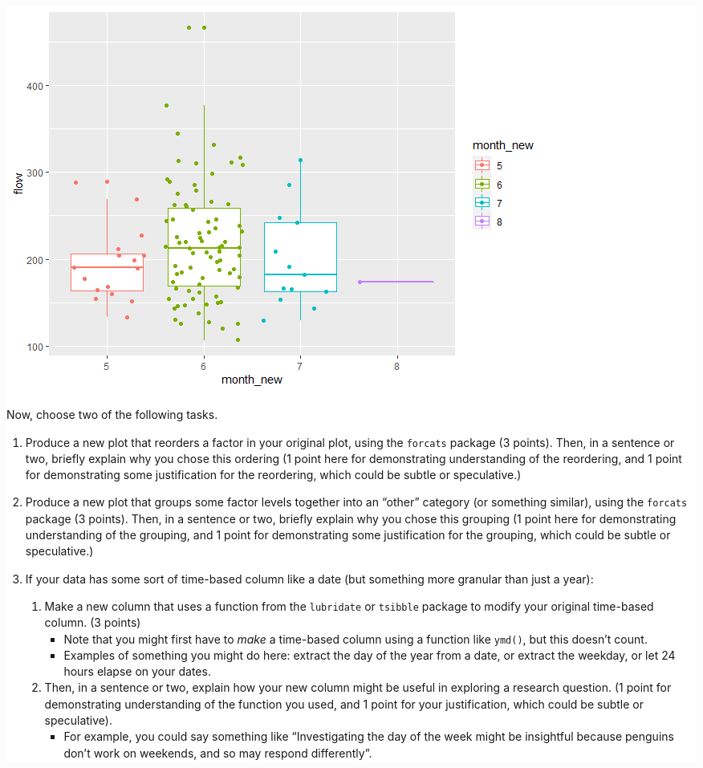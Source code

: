 ![](mini-project-3_files/figure-gfm/unnamed-chunk-3-1.png)



Now, choose two of the following tasks.

1.  Produce a new plot that reorders a factor in your original plot,
    using the `forcats` package (3 points). Then, in a sentence or two,
    briefly explain why you chose this ordering (1 point here for
    demonstrating understanding of the reordering, and 1 point for
    demonstrating some justification for the reordering, which could be
    subtle or speculative.)

2.  Produce a new plot that groups some factor levels together into an
    “other” category (or something similar), using the `forcats` package
    (3 points). Then, in a sentence or two, briefly explain why you
    chose this grouping (1 point here for demonstrating understanding of
    the grouping, and 1 point for demonstrating some justification for
    the grouping, which could be subtle or speculative.)

3.  If your data has some sort of time-based column like a date (but
    something more granular than just a year):

    1.  Make a new column that uses a function from the `lubridate` or
        `tsibble` package to modify your original time-based column. (3
        points)
        -   Note that you might first have to *make* a time-based column
            using a function like `ymd()`, but this doesn’t count.
        -   Examples of something you might do here: extract the day of
            the year from a date, or extract the weekday, or let 24
            hours elapse on your dates.
    2.  Then, in a sentence or two, explain how your new column might be
        useful in exploring a research question. (1 point for
        demonstrating understanding of the function you used, and 1
        point for your justification, which could be subtle or
        speculative).
        -   For example, you could say something like “Investigating the
            day of the week might be insightful because penguins don’t
            work on weekends, and so may respond differently”.
